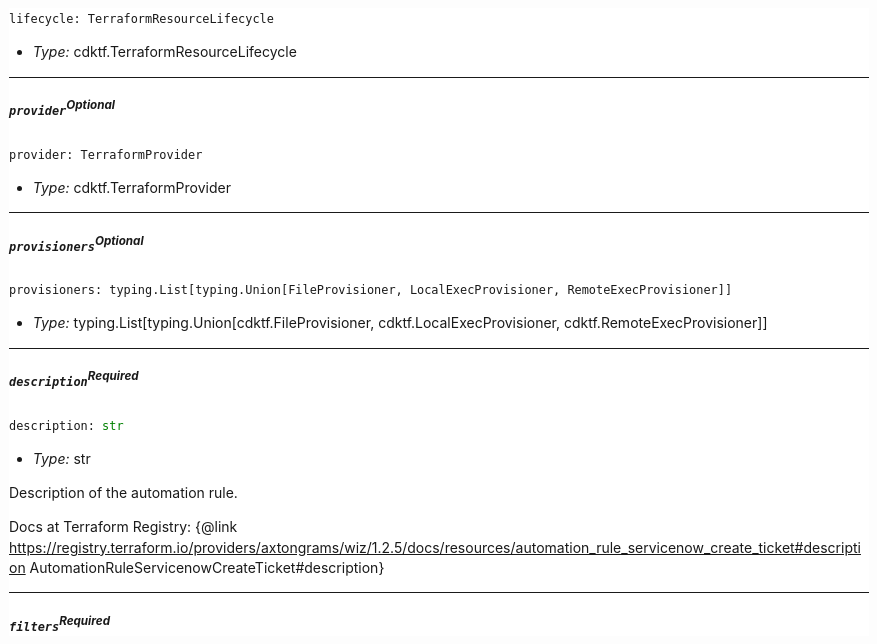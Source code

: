 ```python
lifecycle: TerraformResourceLifecycle
```

- *Type:* cdktf.TerraformResourceLifecycle

---

##### `provider`<sup>Optional</sup> <a name="provider" id="rhizo-co-terraform-provider-wiz.automationRuleServicenowCreateTicket.AutomationRuleServicenowCreateTicketConfig.property.provider"></a>

```python
provider: TerraformProvider
```

- *Type:* cdktf.TerraformProvider

---

##### `provisioners`<sup>Optional</sup> <a name="provisioners" id="rhizo-co-terraform-provider-wiz.automationRuleServicenowCreateTicket.AutomationRuleServicenowCreateTicketConfig.property.provisioners"></a>

```python
provisioners: typing.List[typing.Union[FileProvisioner, LocalExecProvisioner, RemoteExecProvisioner]]
```

- *Type:* typing.List[typing.Union[cdktf.FileProvisioner, cdktf.LocalExecProvisioner, cdktf.RemoteExecProvisioner]]

---

##### `description`<sup>Required</sup> <a name="description" id="rhizo-co-terraform-provider-wiz.automationRuleServicenowCreateTicket.AutomationRuleServicenowCreateTicketConfig.property.description"></a>

```python
description: str
```

- *Type:* str

Description of the automation rule.

Docs at Terraform Registry: {@link https://registry.terraform.io/providers/axtongrams/wiz/1.2.5/docs/resources/automation_rule_servicenow_create_ticket#description AutomationRuleServicenowCreateTicket#description}

---

##### `filters`<sup>Required</sup> <a name="filters" id="rhizo-co-terraform-provider-wiz.automationRuleServicenowCreateTicket.AutomationRuleServicenowCreateTicketConfig.property.filters"></a>
